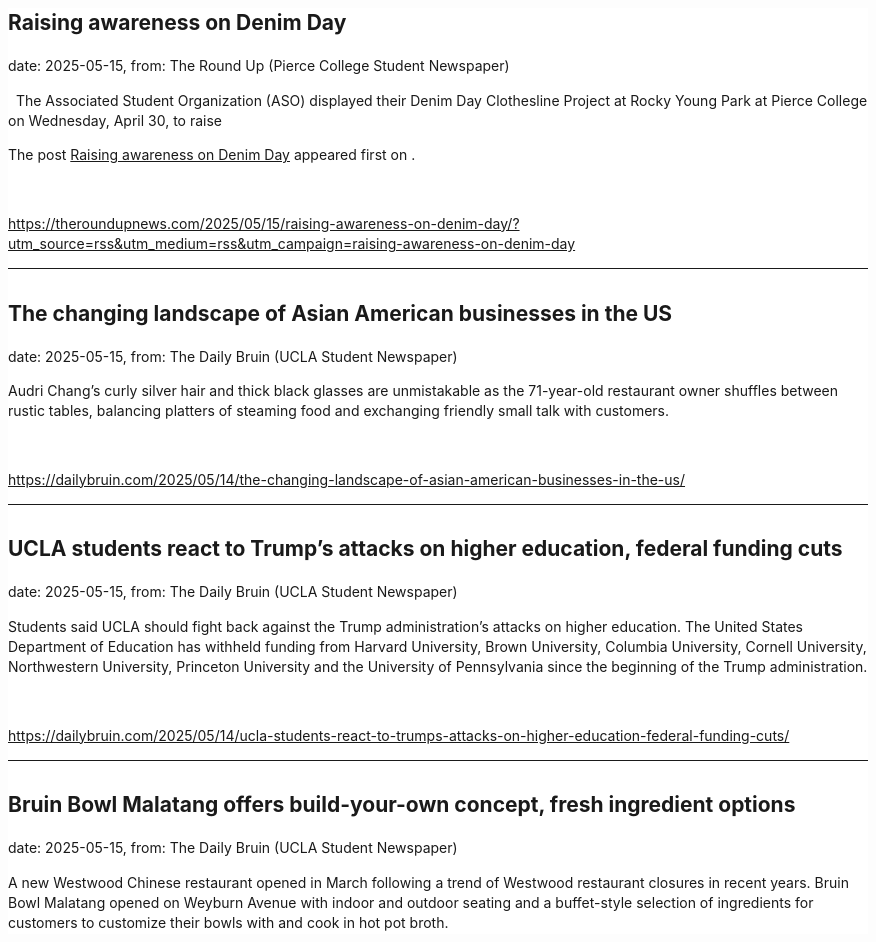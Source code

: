 ## Raising awareness on Denim Day

date: 2025-05-15, from: The Round Up (Pierce College Student Newspaper)

<p>&#160; The Associated Student Organization (ASO) displayed their Denim Day Clothesline Project at Rocky Young Park at Pierce College on Wednesday, April 30, to raise</p>
<p>The post <a href="https://theroundupnews.com/2025/05/15/raising-awareness-on-denim-day/">Raising awareness on Denim Day</a> appeared first on <a href="https://theroundupnews.com"></a>.</p>
 

<br> 

<https://theroundupnews.com/2025/05/15/raising-awareness-on-denim-day/?utm_source=rss&utm_medium=rss&utm_campaign=raising-awareness-on-denim-day>

---

## The changing landscape of Asian American businesses in the US

date: 2025-05-15, from: The Daily Bruin (UCLA Student Newspaper)

Audri Chang’s curly silver hair and thick black glasses are unmistakable as the 71-year-old restaurant owner shuffles between rustic tables, balancing platters of steaming food and exchanging friendly small talk with customers. 

<br> 

<https://dailybruin.com/2025/05/14/the-changing-landscape-of-asian-american-businesses-in-the-us/>

---

## UCLA students react to Trump’s attacks on higher education, federal funding cuts

date: 2025-05-15, from: The Daily Bruin (UCLA Student Newspaper)

Students said UCLA should fight back against the Trump administration&#8217;s attacks on higher education. 
The United States Department of Education has withheld funding from Harvard University, Brown University, Columbia University, Cornell University, Northwestern University, Princeton University and the University of Pennsylvania since the beginning of the Trump administration. 

<br> 

<https://dailybruin.com/2025/05/14/ucla-students-react-to-trumps-attacks-on-higher-education-federal-funding-cuts/>

---

## Bruin Bowl Malatang offers build-your-own concept, fresh ingredient options

date: 2025-05-15, from: The Daily Bruin (UCLA Student Newspaper)

A new Westwood Chinese restaurant opened in March following a trend of Westwood restaurant closures in recent years.
Bruin Bowl Malatang opened on Weyburn Avenue with indoor and outdoor seating and a buffet-style selection of ingredients for customers to customize their bowls with and cook in hot pot broth. 
